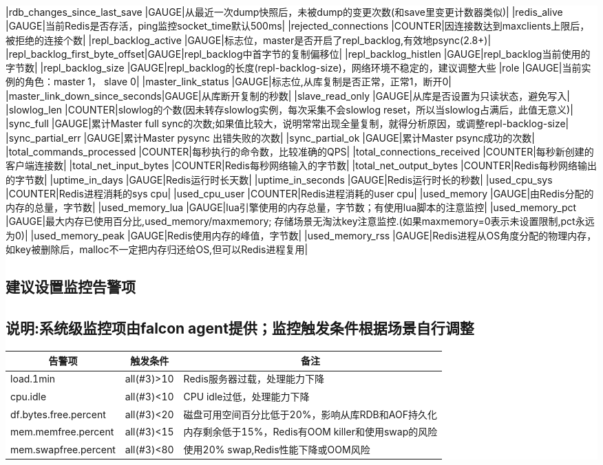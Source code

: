 |rdb_changes_since_last_save   |GAUGE|从最近一次dump快照后，未被dump的变更次数(和save里变更计数器类似)|
|redis_alive                   |GAUGE|当前Redis是否存活，ping监控socket_time默认500ms|
|rejected_connections          |COUNTER|因连接数达到maxclients上限后，被拒绝的连接个数|
|repl_backlog_active           |GAUGE|标志位，master是否开启了repl_backlog,有效地psync(2.8+)|
|repl_backlog_first_byte_offset|GAUGE|repl_backlog中首字节的复制偏移位|
|repl_backlog_histlen          |GAUGE|repl_backlog当前使用的字节数|
|repl_backlog_size             |GAUGE|repl_backlog的长度(repl-backlog-size)，网络环境不稳定的，建议调整大些
|role                          |GAUGE|当前实例的角色：master 1， slave 0|
|master_link_status            |GAUGE|标志位,从库复制是否正常，正常1，断开0|
|master_link_down_since_seconds|GAUGE|从库断开复制的秒数|
|slave_read_only	       |GAUGE|从库是否设置为只读状态，避免写入|
|slowlog_len                   |COUNTER|slowlog的个数(因未转存slowlog实例，每次采集不会slowlog reset，所以当slowlog占满后，此值无意义)|
|sync_full                     |GAUGE|累计Master full sync的次数;如果值比较大，说明常常出现全量复制，就得分析原因，或调整repl-backlog-size|
|sync_partial_err              |GAUGE|累计Master pysync 出错失败的次数|
|sync_partial_ok               |GAUGE|累计Master psync成功的次数|
|total_commands_processed      |COUNTER|每秒执行的命令数，比较准确的QPS|
|total_connections_received    |COUNTER|每秒新创建的客户端连接数|
|total_net_input_bytes         |COUNTER|Redis每秒网络输入的字节数|
|total_net_output_bytes        |COUNTER|Redis每秒网络输出的字节数|
|uptime_in_days                |GAUGE|Redis运行时长天数|
|uptime_in_seconds	       |GAUGE|Redis运行时长的秒数|
|used_cpu_sys                  |COUNTER|Redis进程消耗的sys cpu|
|used_cpu_user                 |COUNTER|Redis进程消耗的user cpu|
|used_memory                   |GAUGE|由Redis分配的内存的总量，字节数|
|used_memory_lua               |GAUGE|lua引擎使用的内存总量，字节数；有使用lua脚本的注意监控|
|used_memory_pct               |GAUGE|最大内存已使用百分比,used_memory/maxmemory; 存储场景无淘汰key注意监控.(如果maxmemory=0表示未设置限制,pct永远为0)|
|used_memory_peak              |GAUGE|Redis使用内存的峰值，字节数|
|used_memory_rss               |GAUGE|Redis进程从OS角度分配的物理内存，如key被删除后，malloc不一定把内存归还给OS,但可以Redis进程复用|

建议设置监控告警项
-----------------------------
说明:系统级监控项由falcon agent提供；监控触发条件根据场景自行调整
--------------------------------
| 告警项 | 触发条件 | 备注|
|-----|------|------|
|load.1min|all(#3)>10|Redis服务器过载，处理能力下降|
|cpu.idle |all(#3)<10|CPU idle过低，处理能力下降|
|df.bytes.free.percent|all(#3)<20|磁盘可用空间百分比低于20%，影响从库RDB和AOF持久化|
|mem.memfree.percent|all(#3)<15|内存剩余低于15%，Redis有OOM killer和使用swap的风险|
|mem.swapfree.percent|all(#3)<80|使用20% swap,Redis性能下降或OOM风险|